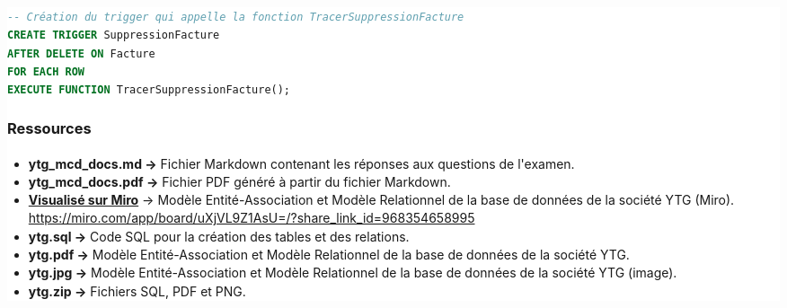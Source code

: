 ```sql
-- Création du trigger qui appelle la fonction TracerSuppressionFacture
CREATE TRIGGER SuppressionFacture
AFTER DELETE ON Facture
FOR EACH ROW
EXECUTE FUNCTION TracerSuppressionFacture();
```

### Ressources

- **ytg_mcd_docs.md ->** Fichier Markdown contenant les réponses aux questions de l'examen.
- **ytg_mcd_docs.pdf ->** Fichier PDF généré à partir du fichier Markdown.
- **[Visualisé sur Miro](https://miro.com/app/board/uXjVL9Z1AsU=/?share_link_id=968354658995)** -> Modèle Entité-Association et Modèle Relationnel de la base de données de la société YTG (Miro). https://miro.com/app/board/uXjVL9Z1AsU=/?share_link_id=968354658995
- **ytg.sql ->** Code SQL pour la création des tables et des relations.
- **ytg.pdf ->** Modèle Entité-Association et Modèle Relationnel de la base de données de la société YTG.
- **ytg.jpg ->** Modèle Entité-Association et Modèle Relationnel de la base de données de la société YTG (image).
- **ytg.zip ->** Fichiers SQL, PDF et PNG.
